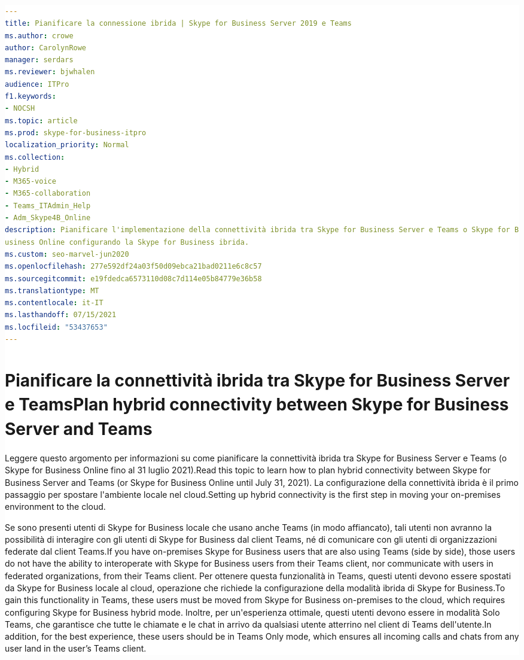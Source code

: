 ```yaml
---
title: Pianificare la connessione ibrida | Skype for Business Server 2019 e Teams
ms.author: crowe
author: CarolynRowe
manager: serdars
ms.reviewer: bjwhalen
audience: ITPro
f1.keywords:
- NOCSH
ms.topic: article
ms.prod: skype-for-business-itpro
localization_priority: Normal
ms.collection:
- Hybrid
- M365-voice
- M365-collaboration
- Teams_ITAdmin_Help
- Adm_Skype4B_Online
description: Pianificare l'implementazione della connettività ibrida tra Skype for Business Server e Teams o Skype for Business Online configurando la Skype for Business ibrida.
ms.custom: seo-marvel-jun2020
ms.openlocfilehash: 277e592df24a03f50d09ebca21bad0211e6c8c57
ms.sourcegitcommit: e19fdedca6573110d08c7d114e05b84779e36b58
ms.translationtype: MT
ms.contentlocale: it-IT
ms.lasthandoff: 07/15/2021
ms.locfileid: "53437653"
---
```

# <a name="plan-hybrid-connectivity-between-skype-for-business-server-and-teams"></a><span data-ttu-id="002c7-103">Pianificare la connettività ibrida tra Skype for Business Server e Teams</span><span class="sxs-lookup"><span data-stu-id="002c7-103">Plan hybrid connectivity between Skype for Business Server and Teams</span></span>

<span data-ttu-id="002c7-104">Leggere questo argomento per informazioni su come pianificare la connettività ibrida tra Skype for Business Server e Teams (o Skype for Business Online fino al 31 luglio 2021).</span><span class="sxs-lookup"><span data-stu-id="002c7-104">Read this topic to learn how to plan hybrid connectivity between Skype for Business Server and Teams (or Skype for Business Online until July 31, 2021).</span></span> <span data-ttu-id="002c7-105">La configurazione della connettività ibrida è il primo passaggio per spostare l'ambiente locale nel cloud.</span><span class="sxs-lookup"><span data-stu-id="002c7-105">Setting up hybrid connectivity is the first step in moving your on-premises environment to the cloud.</span></span>

<span data-ttu-id="002c7-106">Se sono presenti utenti di Skype for Business locale che usano anche Teams (in modo affiancato), tali utenti non avranno la possibilità di interagire con gli utenti di Skype for Business dal client Teams, né di comunicare con gli utenti di organizzazioni federate dal client Teams.</span><span class="sxs-lookup"><span data-stu-id="002c7-106">If you have on-premises Skype for Business users that are also using Teams (side by side), those users do not have the ability to interoperate with Skype for Business users from their Teams client, nor communicate with users in federated organizations, from their Teams client.</span></span> <span data-ttu-id="002c7-107">Per ottenere questa funzionalità in Teams, questi utenti devono essere spostati da Skype for Business locale al cloud, operazione che richiede la configurazione della modalità ibrida di Skype for Business.</span><span class="sxs-lookup"><span data-stu-id="002c7-107">To gain this functionality in Teams, these users must be moved from Skype for Business on-premises to the cloud, which requires configuring Skype for Business hybrid mode.</span></span> <span data-ttu-id="002c7-108">Inoltre, per un'esperienza ottimale, questi utenti devono essere in modalità Solo Teams, che garantisce che tutte le chiamate e le chat in arrivo da qualsiasi utente atterrino nel client di Teams dell'utente.</span><span class="sxs-lookup"><span data-stu-id="002c7-108">In addition, for the best experience, these users should be in Teams Only mode, which ensures all incoming calls and chats from any user land in the user’s Teams client.</span></span>